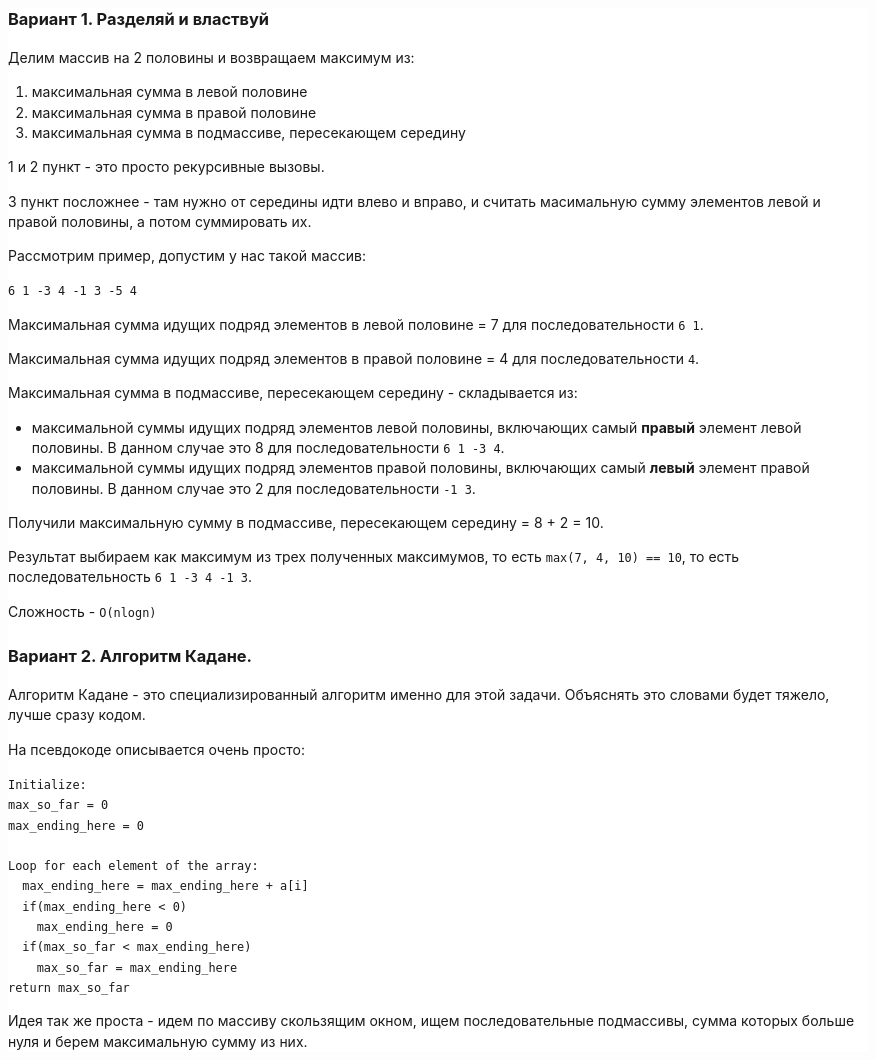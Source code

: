 ### Вариант 1. Разделяй и властвуй

Делим массив на 2 половины и возвращаем максимум из:

1.  максимальная сумма в левой половине
2.  максимальная сумма в правой половине
3.  максимальная сумма в подмассиве, пересекающем середину

1 и 2 пункт - это просто рекурсивные вызовы.

3 пункт посложнее - там нужно от середины идти влево и вправо, и считать масимальную сумму элементов левой и правой половины, а потом суммировать их.

Рассмотрим пример, допустим у нас такой массив:

    6 1 -3 4 -1 3 -5 4

Максимальная сумма идущих подряд элементов в левой половине = 7 для последовательности `6 1`.

Максимальная сумма идущих подряд элементов в правой половине = 4 для последовательности `4`.

Максимальная сумма в подмассиве, пересекающем середину - складывается из:

* максимальной суммы идущих подряд элементов левой половины, включающих самый **правый** элемент левой половины. В данном случае это 8 для последовательности `6 1 -3 4`.
* максимальной суммы идущих подряд элементов правой половины, включающих самый **левый** элемент правой половины. В данном случае это 2 для последовательности `-1 3`.

Получили максимальную сумму в подмассиве, пересекающем середину = 8 + 2 = 10.

Результат выбираем как максимум из трех полученных максимумов, то есть `max(7, 4, 10) == 10`, то есть последовательность `6 1 -3 4 -1 3`.

Сложность - `O(nlogn)`

### Вариант 2. Алгоритм Кадане.

Алгоритм Кадане - это специализированный алгоритм именно для этой задачи. Объяснять это словами будет тяжело, лучше сразу кодом.

На псевдокоде описывается очень просто:

```
Initialize:
max_so_far = 0
max_ending_here = 0

Loop for each element of the array:
  max_ending_here = max_ending_here + a[i]
  if(max_ending_here < 0)
    max_ending_here = 0
  if(max_so_far < max_ending_here)
    max_so_far = max_ending_here
return max_so_far
```

Идея так же проста - идем по массиву скользящим окном, ищем последовательные подмассивы, сумма которых больше нуля и берем максимальную сумму из них.
